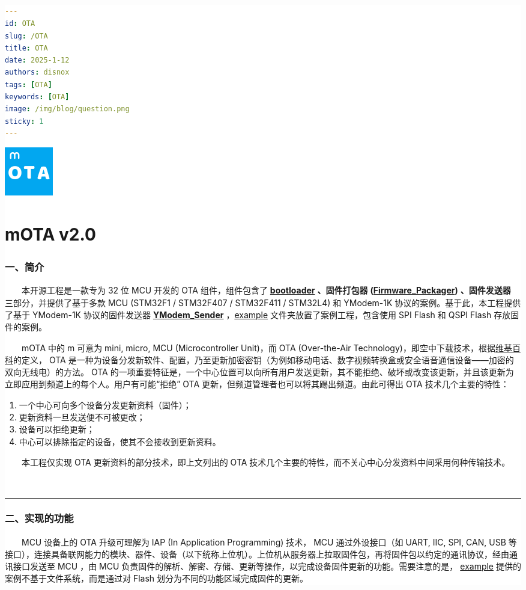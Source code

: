 ```yaml
---
id: OTA
slug: /OTA
title: OTA
date: 2025-1-12
authors: disnox
tags: [OTA]
keywords: [OTA]
image: /img/blog/question.png
sticky: 1
---
```




![mOTA_logo](../../static/img/OTA/mOTA_logo_80x80.png)

# mOTA v2.0

### 一、简介

&emsp;&emsp;本开源工程是一款专为 32 位 MCU 开发的 OTA 组件，组件包含了 **[bootloader](https://gitee.com/DinoHaw/mOTA/tree/master/source)** **、固件打包器** **([Firmware_Packager](https://gitee.com/DinoHaw/firmware_packager))** **、固件发送器** 三部分，并提供了基于多款 MCU (STM32F1 / STM32F407 / STM32F411 / STM32L4) 和 YModem-1K 协议的案例。基于此，本工程提供了基于 YModem-1K 协议的固件发送器 **[YModem_Sender](https://gitee.com/DinoHaw/mOTA/tree/master/tools/YModem_Sender)** ，[example](https://gitee.com/DinoHaw/mOTA/tree/master/example) 文件夹放置了案例工程，包含使用 SPI Flash 和 QSPI Flash 存放固件的案例。

&emsp;&emsp;mOTA 中的 m 可意为 mini, micro, MCU (Microcontroller Unit)，而 OTA (Over-the-Air Technology)，即空中下载技术，根据[维基百科](https://zh.m.wikipedia.org/wiki/%E7%A9%BA%E4%B8%AD%E7%BC%96%E7%A8%8B)的定义， OTA 是一种为设备分发新软件、配置，乃至更新加密密钥（为例如移动电话、数字视频转换盒或安全语音通信设备——加密的双向无线电）的方法。 OTA 的一项重要特征是，一个中心位置可以向所有用户发送更新，其不能拒绝、破坏或改变该更新，并且该更新为立即应用到频道上的每个人。用户有可能“拒绝” OTA 更新，但频道管理者也可以将其踢出频道。由此可得出 OTA 技术几个主要的特性：

1. 一个中心可向多个设备分发更新资料（固件）；
2. 更新资料一旦发送便不可被更改；
3. 设备可以拒绝更新；
4. 中心可以排除指定的设备，使其不会接收到更新资料。

&emsp;&emsp;本工程仅实现 OTA 更新资料的部分技术，即上文列出的 OTA 技术几个主要的特性，而不关心中心分发资料中间采用何种传输技术。

&emsp;

---

### 二、实现的功能

&emsp;&emsp;MCU 设备上的 OTA 升级可理解为 IAP (In Application Programming) 技术， MCU 通过外设接口（如 UART, IIC, SPI, CAN, USB 等接口），连接具备联网能力的模块、器件、设备（以下统称上位机）。上位机从服务器上拉取固件包，再将固件包以约定的通讯协议，经由通讯接口发送至 MCU ，由 MCU 负责固件的解析、解密、存储、更新等操作，以完成设备固件更新的功能。需要注意的是， [example](https://gitee.com/DinoHaw/mOTA/tree/master/example) 提供的案例不基于文件系统，而是通过对 Flash 划分为不同的功能区域完成固件的更新。
